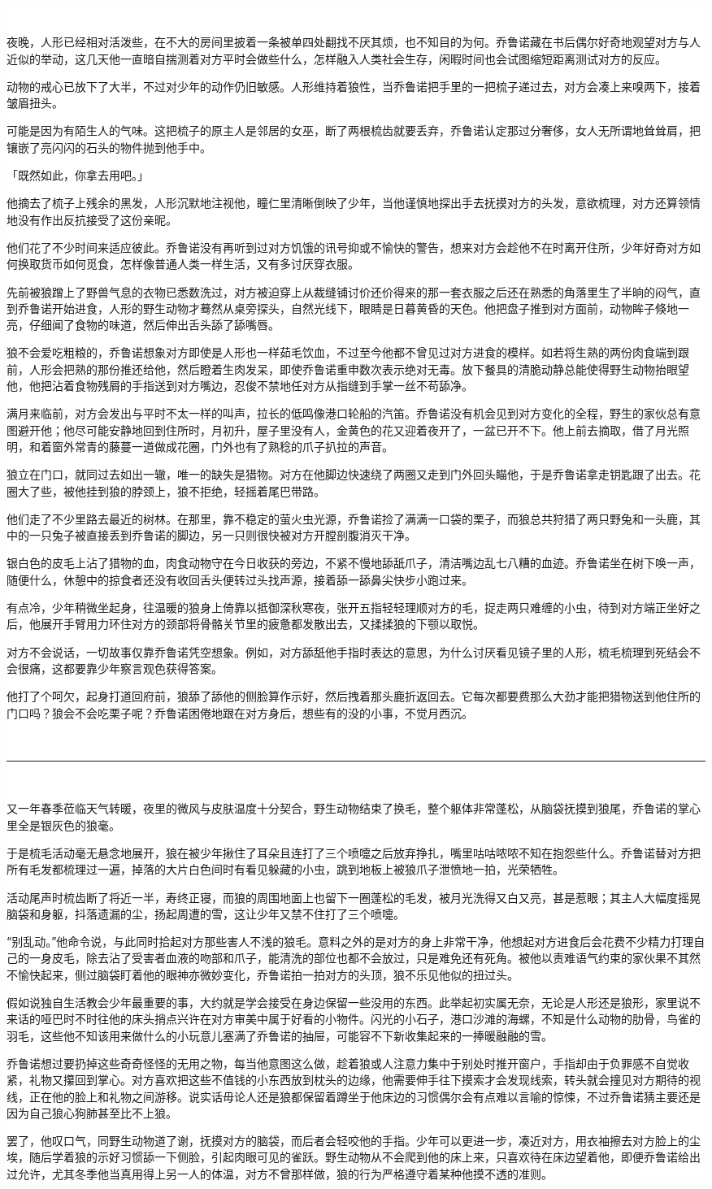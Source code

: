 <br/>

夜晚，人形已经相对活泼些，在不大的房间里披着一条被单四处翻找不厌其烦，也不知目的为何。乔鲁诺藏在书后偶尔好奇地观望对方与人近似的举动，这几天他一直暗自揣测着对方平时会做些什么，怎样融入人类社会生存，闲暇时间也会试图缩短距离测试对方的反应。

动物的戒心已放下了大半，不过对少年的动作仍旧敏感。人形维持着狼性，当乔鲁诺把手里的一把梳子递过去，对方会凑上来嗅两下，接着皱眉扭头。

可能是因为有陌生人的气味。这把梳子的原主人是邻居的女巫，断了两根梳齿就要丢弃，乔鲁诺认定那过分奢侈，女人无所谓地耸耸肩，把镶嵌了亮闪闪的石头的物件抛到他手中。

「既然如此，你拿去用吧。」

他摘去了梳子上残余的黑发，人形沉默地注视他，瞳仁里清晰倒映了少年，当他谨慎地探出手去抚摸对方的头发，意欲梳理，对方还算领情地没有作出反抗接受了这份亲昵。

他们花了不少时间来适应彼此。乔鲁诺没有再听到过对方饥饿的讯号抑或不愉快的警告，想来对方会趁他不在时离开住所，少年好奇对方如何换取货币如何觅食，怎样像普通人类一样生活，又有多讨厌穿衣服。

先前被狼蹭上了野兽气息的衣物已悉数洗过，对方被迫穿上从裁缝铺讨价还价得来的那一套衣服之后还在熟悉的角落里生了半晌的闷气，直到乔鲁诺开始进食，人形的野生动物才蓦然从桌旁探头，自然光线下，眼睛是日暮黄昏的天色。他把盘子推到对方面前，动物眸子倏地一亮，仔细闻了食物的味道，然后伸出舌头舔了舔嘴唇。

狼不会爱吃粗粮的，乔鲁诺想象对方即使是人形也一样茹毛饮血，不过至今他都不曾见过对方进食的模样。如若将生熟的两份肉食端到跟前，人形会把熟的那份推还给他，然后瞪着生肉发呆，即使乔鲁诺重申数次表示绝对无毒。放下餐具的清脆动静总能使得野生动物抬眼望他，他把沾着食物残屑的手指送到对方嘴边，忍俊不禁地任对方从指缝到手掌一丝不苟舔净。

满月来临前，对方会发出与平时不太一样的叫声，拉长的低鸣像港口轮船的汽笛。乔鲁诺没有机会见到对方变化的全程，野生的家伙总有意图避开他；他尽可能安静地回到住所时，月初升，屋子里没有人，金黄色的花又迎着夜开了，一盆已开不下。他上前去摘取，借了月光照明，和着窗外常青的藤蔓一道做成花圈，门外也有了熟稔的爪子扒拉的声音。

狼立在门口，就同过去如出一辙，唯一的缺失是猎物。对方在他脚边快速绕了两圈又走到门外回头瞄他，于是乔鲁诺拿走钥匙跟了出去。花圈大了些，被他挂到狼的脖颈上，狼不拒绝，轻摇着尾巴带路。

他们走了不少里路去最近的树林。在那里，靠不稳定的萤火虫光源，乔鲁诺捡了满满一口袋的栗子，而狼总共狩猎了两只野兔和一头鹿，其中的一只兔子被直接丢到乔鲁诺的脚边，另一只则很快被对方开膛剖腹消灭干净。

银白色的皮毛上沾了猎物的血，肉食动物守在今日收获的旁边，不紧不慢地舔舐爪子，清洁嘴边乱七八糟的血迹。乔鲁诺坐在树下唤一声，随便什么，休憩中的掠食者还没有收回舌头便转过头找声源，接着舔一舔鼻尖快步小跑过来。

有点冷，少年稍微坐起身，往温暖的狼身上倚靠以抵御深秋寒夜，张开五指轻轻理顺对方的毛，捉走两只难缠的小虫，待到对方端正坐好之后，他展开手臂用力环住对方的颈部将骨骼关节里的疲惫都发散出去，又揉揉狼的下颚以取悦。

对方不会说话，一切故事仅靠乔鲁诺凭空想象。例如，对方舔舐他手指时表达的意思，为什么讨厌看见镜子里的人形，梳毛梳理到死结会不会很痛，这都要靠少年察言观色获得答案。

他打了个呵欠，起身打道回府前，狼舔了舔他的侧脸算作示好，然后拽着那头鹿折返回去。它每次都要费那么大劲才能把猎物送到他住所的门口吗？狼会不会吃栗子呢？乔鲁诺困倦地跟在对方身后，想些有的没的小事，不觉月西沉。

<br/>

***

<br/>

又一年春季莅临天气转暖，夜里的微风与皮肤温度十分契合，野生动物结束了换毛，整个躯体非常蓬松，从脑袋抚摸到狼尾，乔鲁诺的掌心里全是银灰色的狼毫。

于是梳毛活动毫无悬念地展开，狼在被少年揪住了耳朵且连打了三个喷嚏之后放弃挣扎，嘴里咕咕哝哝不知在抱怨些什么。乔鲁诺替对方把所有毛发都梳理过一遍，掉落的大片白色间时有看见躲藏的小虫，跳到地板上被狼爪子泄愤地一拍，光荣牺牲。

活动尾声时梳齿断了将近一半，寿终正寝，而狼的周围地面上也留下一圈蓬松的毛发，被月光洗得又白又亮，甚是惹眼；其主人大幅度摇晃脑袋和身躯，抖落遗漏的尘，扬起周遭的雪，这让少年又禁不住打了三个喷嚏。

“别乱动。”他命令说，与此同时拾起对方那些害人不浅的狼毛。意料之外的是对方的身上非常干净，他想起对方进食后会花费不少精力打理自己的一身皮毛，除去沾了受害者血液的吻部和爪子，能清洗的部位也都不会放过，只是难免还有死角。被他以责难语气约束的家伙果不其然不愉快起来，侧过脑袋盯着他的眼神亦微妙变化，乔鲁诺拍一拍对方的头顶，狼不乐见他似的扭过头。

假如说独自生活教会少年最重要的事，大约就是学会接受在身边保留一些没用的东西。此举起初实属无奈，无论是人形还是狼形，家里说不来话的哑巴时不时往他的床头捎点兴许在对方审美中属于好看的小物件。闪光的小石子，港口沙滩的海螺，不知是什么动物的肋骨，鸟雀的羽毛，这些他不知该用来做什么的小玩意儿塞满了乔鲁诺的抽屉，可能容不下新收集起来的一捧暖融融的雪。

乔鲁诺想过要扔掉这些奇奇怪怪的无用之物，每当他意图这么做，趁着狼或人注意力集中于别处时推开窗户，手指却由于负罪感不自觉收紧，礼物又攥回到掌心。对方喜欢把这些不值钱的小东西放到枕头的边缘，他需要伸手往下摸索才会发现线索，转头就会撞见对方期待的视线，正在他的脸上和礼物之间游移。说实话毋论人还是狼都保留着蹲坐于他床边的习惯偶尔会有点难以言喻的惊悚，不过乔鲁诺猜主要还是因为自己狼心狗肺甚至比不上狼。

罢了，他叹口气，同野生动物道了谢，抚摸对方的脑袋，而后者会轻咬他的手指。少年可以更进一步，凑近对方，用衣袖擦去对方脸上的尘埃，随后学着狼的示好习惯舔一下侧脸，引起肉眼可见的雀跃。野生动物从不会爬到他的床上来，只喜欢待在床边望着他，即便乔鲁诺给出过允许，尤其冬季他当真用得上另一人的体温，对方不曾那样做，狼的行为严格遵守着某种他摸不透的准则。
